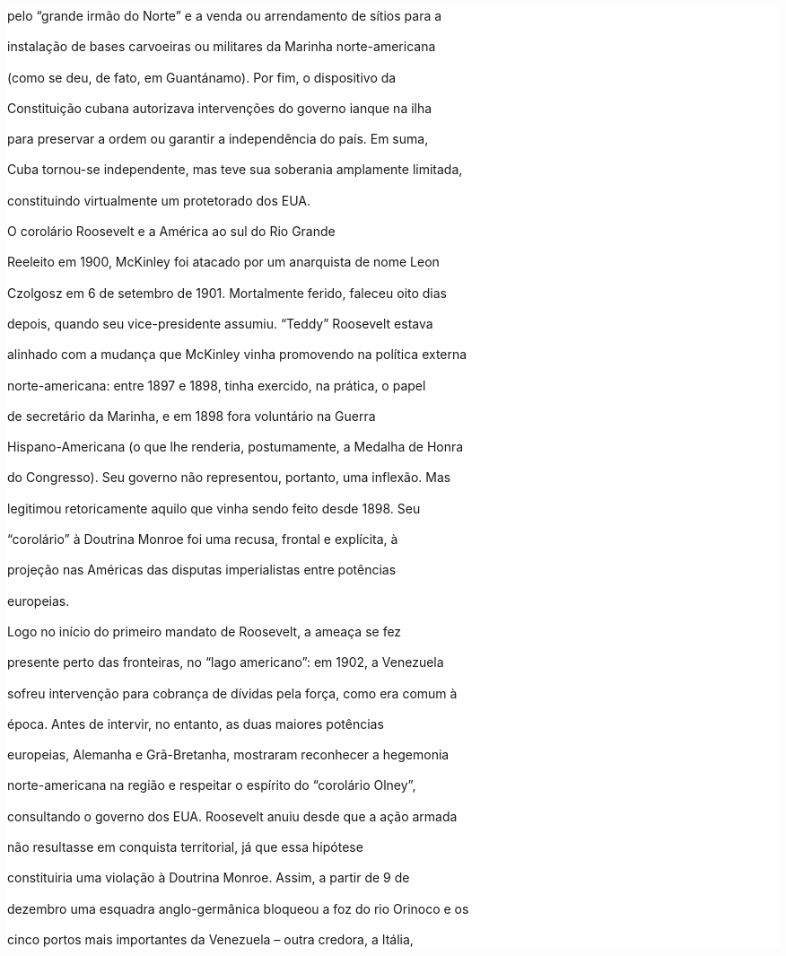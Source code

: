 pelo “grande irmão do Norte” e a venda ou arrendamento de sítios para a

instalação de bases carvoeiras ou militares da Marinha norte-americana

(como se deu, de fato, em Guantánamo). Por fim, o dispositivo da

Constituição cubana autorizava intervenções do governo ianque na ilha

para preservar a ordem ou garantir a independência do país. Em suma,

Cuba tornou-se independente, mas teve sua soberania amplamente limitada,

constituindo virtualmente um protetorado dos EUA.



O corolário Roosevelt e a América ao sul do Rio Grande



Reeleito em 1900, McKinley foi atacado por um anarquista de nome Leon

Czolgosz em 6 de setembro de 1901. Mortalmente ferido, faleceu oito dias

depois, quando seu vice-presidente assumiu. “Teddy” Roosevelt estava

alinhado com a mudança que McKinley vinha promovendo na política externa

norte-americana: entre 1897 e 1898, tinha exercido, na prática, o papel

de secretário da Marinha, e em 1898 fora voluntário na Guerra

Hispano-Americana (o que lhe renderia, postumamente, a Medalha de Honra

do Congresso). Seu governo não representou, portanto, uma inflexão. Mas

legitimou retoricamente aquilo que vinha sendo feito desde 1898. Seu

“corolário” à Doutrina Monroe foi uma recusa, frontal e explícita, à

projeção nas Américas das disputas imperialistas entre potências

europeias.



Logo no início do primeiro mandato de Roosevelt, a ameaça se fez

presente perto das fronteiras, no “lago americano”: em 1902, a Venezuela

sofreu intervenção para cobrança de dívidas pela força, como era comum à

época. Antes de intervir, no entanto, as duas maiores potências

europeias, Alemanha e Grã-Bretanha, mostraram reconhecer a hegemonia

norte-americana na região e respeitar o espírito do “corolário Olney”,

consultando o governo dos EUA. Roosevelt anuiu desde que a ação armada

não resultasse em conquista territorial, já que essa hipótese

constituiria uma violação à Doutrina Monroe. Assim, a partir de 9 de

dezembro uma esquadra anglo-germânica bloqueou a foz do rio Orinoco e os

cinco portos mais importantes da Venezuela – outra credora, a Itália,
